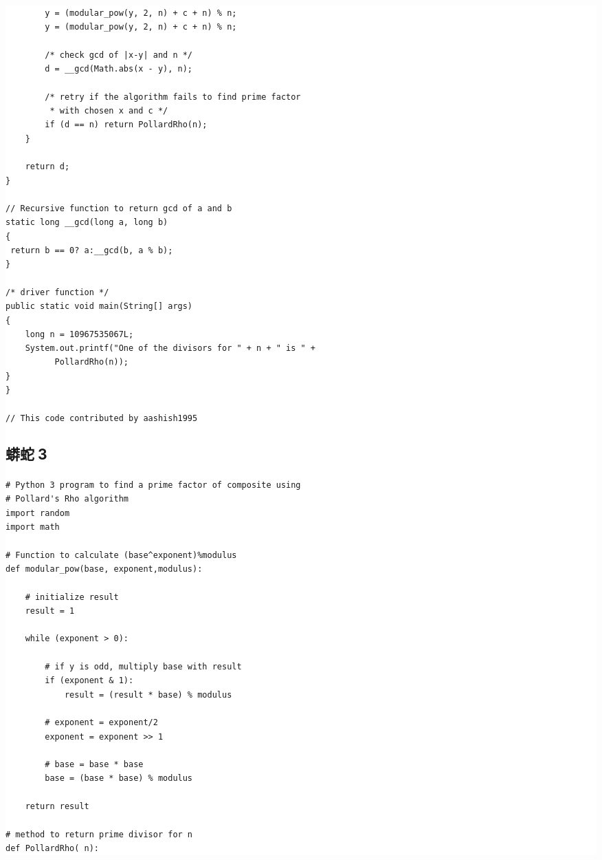 ```
        y = (modular_pow(y, 2, n) + c + n) % n;
        y = (modular_pow(y, 2, n) + c + n) % n;

        /* check gcd of |x-y| and n */
        d = __gcd(Math.abs(x - y), n);

        /* retry if the algorithm fails to find prime factor
         * with chosen x and c */
        if (d == n) return PollardRho(n);
    }

    return d;
}

// Recursive function to return gcd of a and b 
static long __gcd(long a, long b) 
{ 
 return b == 0? a:__gcd(b, a % b);    
}

/* driver function */
public static void main(String[] args)
{
    long n = 10967535067L;
    System.out.printf("One of the divisors for " + n + " is " +
          PollardRho(n));
}
}

// This code contributed by aashish1995
```

## 蟒蛇 3

```
# Python 3 program to find a prime factor of composite using
# Pollard's Rho algorithm
import random
import math

# Function to calculate (base^exponent)%modulus
def modular_pow(base, exponent,modulus):

    # initialize result
    result = 1

    while (exponent > 0):

        # if y is odd, multiply base with result
        if (exponent & 1):
            result = (result * base) % modulus

        # exponent = exponent/2
        exponent = exponent >> 1

        # base = base * base
        base = (base * base) % modulus

    return result

# method to return prime divisor for n
def PollardRho( n):

```